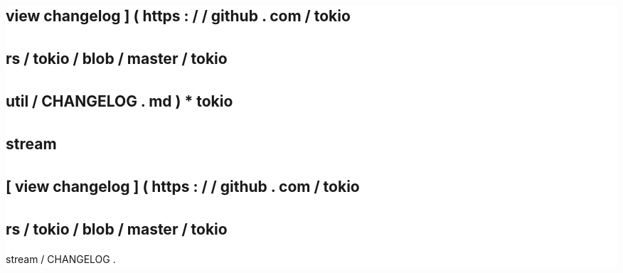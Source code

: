 view
changelog
]
(
https
:
/
/
github
.
com
/
tokio
-
rs
/
tokio
/
blob
/
master
/
tokio
-
util
/
CHANGELOG
.
md
)
*
tokio
-
stream
-
[
view
changelog
]
(
https
:
/
/
github
.
com
/
tokio
-
rs
/
tokio
/
blob
/
master
/
tokio
-
stream
/
CHANGELOG
.